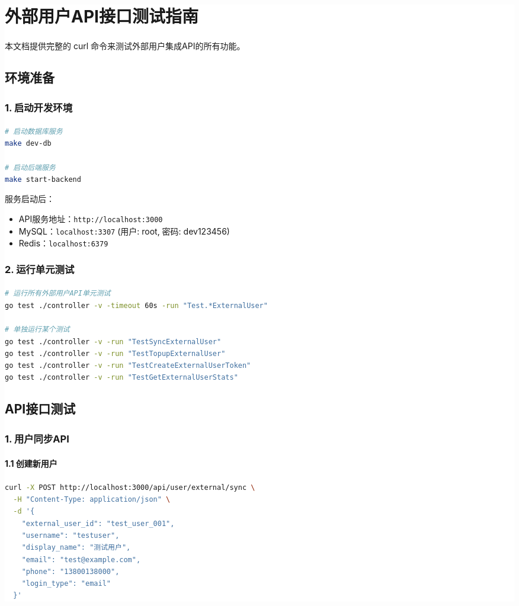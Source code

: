 # 外部用户API接口测试指南

本文档提供完整的 curl 命令来测试外部用户集成API的所有功能。

## 环境准备

### 1. 启动开发环境
```bash
# 启动数据库服务
make dev-db

# 启动后端服务
make start-backend
```

服务启动后：
- API服务地址：`http://localhost:3000`
- MySQL：`localhost:3307` (用户: root, 密码: dev123456)
- Redis：`localhost:6379`

### 2. 运行单元测试
```bash
# 运行所有外部用户API单元测试
go test ./controller -v -timeout 60s -run "Test.*ExternalUser"

# 单独运行某个测试
go test ./controller -v -run "TestSyncExternalUser"
go test ./controller -v -run "TestTopupExternalUser"
go test ./controller -v -run "TestCreateExternalUserToken"
go test ./controller -v -run "TestGetExternalUserStats"
```

## API接口测试

### 1. 用户同步API

#### 1.1 创建新用户
```bash
curl -X POST http://localhost:3000/api/user/external/sync \
  -H "Content-Type: application/json" \
  -d '{
    "external_user_id": "test_user_001",
    "username": "testuser",
    "display_name": "测试用户",
    "email": "test@example.com",
    "phone": "13800138000",
    "login_type": "email"
  }'
```
